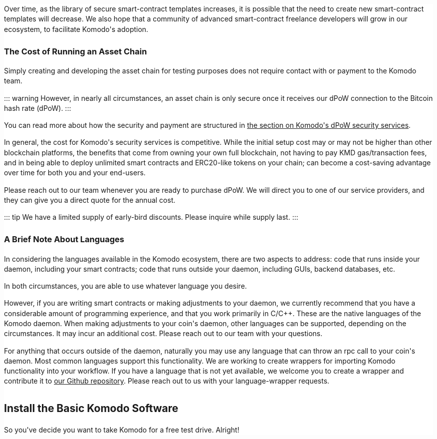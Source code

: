 Over time, as the library of secure smart-contract templates increases, it is possible that the need to create new smart-contract templates will decrease. We also hope that a community of advanced smart-contract freelance developers will grow in our ecosystem, to facilitate Komodo's adoption.

### The Cost of Running an Asset Chain

Simply creating and developing the asset chain for testing purposes does not require contact with or payment to the Komodo team.

::: warning
However, in nearly all circumstances, an asset chain is only secure once it receives our dPoW connection to the Bitcoin hash rate (dPoW).
:::

You can read more about how the security and payment are structured in [the section on Komodo's dPoW security services](/005-installations/015-creating-asset-chains.html#secure-this-asset-chain-with-delayed-proof-of-work).

In general, the cost for Komodo's security services is competitive. While the initial setup cost may or may not be higher than other blockchain platforms, the benefits that come from owning your own full blockchain, not having to pay KMD gas/transaction fees, and in being able to deploy unlimited smart contracts and ERC20-like tokens on your chain; can become a cost-saving advantage over time for both you and your end-users.

Please reach out to our team whenever you are ready to purchase dPoW. We will direct you to one of our service providers, and they can give you a direct quote for the annual cost.

::: tip
We have a limited supply of early-bird discounts. Please inquire while supply last.
:::

### A Brief Note About Languages

In considering the languages available in the Komodo ecosystem, there are two aspects to address: code that runs inside your daemon, including your smart contracts; code that runs outside your daemon, including GUIs, backend databases, etc.

In both circumstances, you are able to use whatever language you desire.

However, if you are writing smart contracts or making adjustments to your daemon, we currently recommend that you have a considerable amount of programming experience, and that you work primarily in C/C++. These are the native languages of the Komodo daemon. When making adjustments to your coin's daemon, other languages can be supported, depending on the circumstances. It may incur an additional cost. Please reach out to our team with your questions.

For anything that occurs outside of the daemon, naturally you may use any language that can throw an rpc call to your coin's daemon. Most common languages support this functionality. We are working to create wrappers for importing Komodo functionality into your workflow. If you have a language that is not yet available, we welcome you to create a wrapper and contribute it to [our Github repository](https://www.github.com/komodoplatform). Please reach out to us with your language-wrapper requests.

## Install the Basic Komodo Software

So you've decide you want to take Komodo for a free test drive. Alright!
